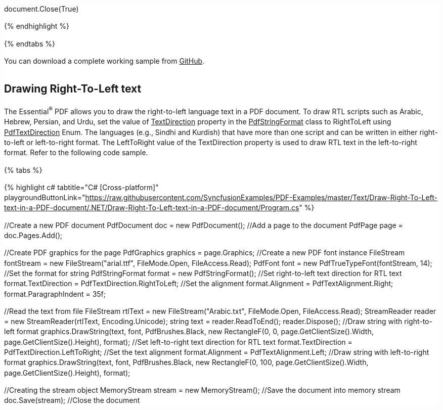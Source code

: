 document.Close(True)

{% endhighlight %}

{% endtabs %}

You can download a complete working sample from [GitHub](https://github.com/SyncfusionExamples/PDF-Examples/tree/master/Text/Display-unicode-text-in-PDF-document/). 

## Drawing Right-To-Left text 

The Essential<sup>&reg;</sup> PDF allows you to draw the right-to-left language text in a PDF document. To draw RTL scripts such as Arabic, Hebrew, Persian, and Urdu, set the value of [TextDirection](https://help.syncfusion.com/cr/document-processing/Syncfusion.Pdf.Graphics.PdfStringFormat.html#Syncfusion_Pdf_Graphics_PdfStringFormat_TextDirection) property in the [PdfStringFormat](https://help.syncfusion.com/cr/document-processing/Syncfusion.Pdf.Graphics.PdfStringFormat.html) class to RightToLeft using [PdfTextDirection](https://help.syncfusion.com/cr/document-processing/Syncfusion.Pdf.Graphics.PdfTextDirection.html) Enum. The languages (e.g., Sindhi and Kurdish) that have more than one script and can be written in either right-to-left or left-to-right format. The LeftToRight value of the TextDirection property is used to draw RTL text in the left-to-right format. Refer to the following code sample.

{% tabs %}

{% highlight c# tabtitle="C# [Cross-platform]" playgroundButtonLink="https://raw.githubusercontent.com/SyncfusionExamples/PDF-Examples/master/Text/Draw-Right-To-Left-text-in-a-PDF-document/.NET/Draw-Right-To-Left-text-in-a-PDF-document/Program.cs" %}

//Create a new PDF document
PdfDocument doc = new PdfDocument();
//Add a page to the document
PdfPage page = doc.Pages.Add();

//Create PDF graphics for the page
PdfGraphics graphics = page.Graphics;
//Create a new PDF font instance
FileStream fontStream = new FileStream("arial.ttf", FileMode.Open, FileAccess.Read);
PdfFont font = new PdfTrueTypeFont(fontStream, 14);
//Set the format for string
PdfStringFormat format = new PdfStringFormat();
//Set right-to-left text direction for RTL text
format.TextDirection = PdfTextDirection.RightToLeft;
//Set the alignment
format.Alignment = PdfTextAlignment.Right;
format.ParagraphIndent = 35f;

//Read the text from file
FileStream rtlText = new FileStream("Arabic.txt", FileMode.Open, FileAccess.Read);
StreamReader reader = new StreamReader(rtlText, Encoding.Unicode);
string text = reader.ReadToEnd();
reader.Dispose();
//Draw string with right-to-left format
graphics.DrawString(text, font, PdfBrushes.Black, new RectangleF(0, 0, page.GetClientSize().Width, page.GetClientSize().Height), format);
//Set left-to-right text direction for RTL text
format.TextDirection = PdfTextDirection.LeftToRight;
//Set the text alignment
format.Alignment = PdfTextAlignment.Left;
//Draw string with left-to-right format
graphics.DrawString(text, font, PdfBrushes.Black, new RectangleF(0, 100, page.GetClientSize().Width, page.GetClientSize().Height), format);

//Creating the stream object
MemoryStream stream = new MemoryStream();
//Save the document into memory stream
doc.Save(stream);
//Close the document

[def]: https://help.syncfusion.com/cr/document-processing/Syncfusion.Pdf.Graphics.PdfGraphics.html